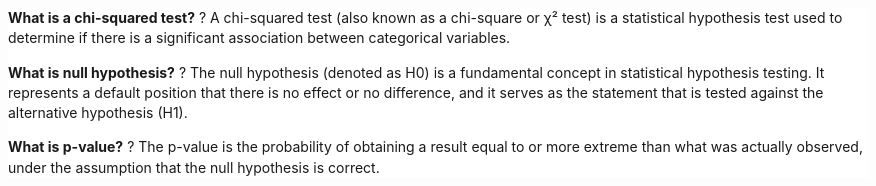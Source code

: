 **What is a chi-squared test?**
?
A chi-squared test (also known as a chi-square or χ² test) is a statistical hypothesis test used to determine if there is a significant association between categorical variables.

**What is null hypothesis?**
?
The null hypothesis (denoted as H0​) is a fundamental concept in statistical hypothesis testing. It represents a default position that there is no effect or no difference, and it serves as the statement that is tested against the alternative hypothesis (H1​).

**What is p-value?**
?
The p-value is the probability of obtaining a result equal to or more extreme than what was actually observed, under the assumption that the null hypothesis is correct.